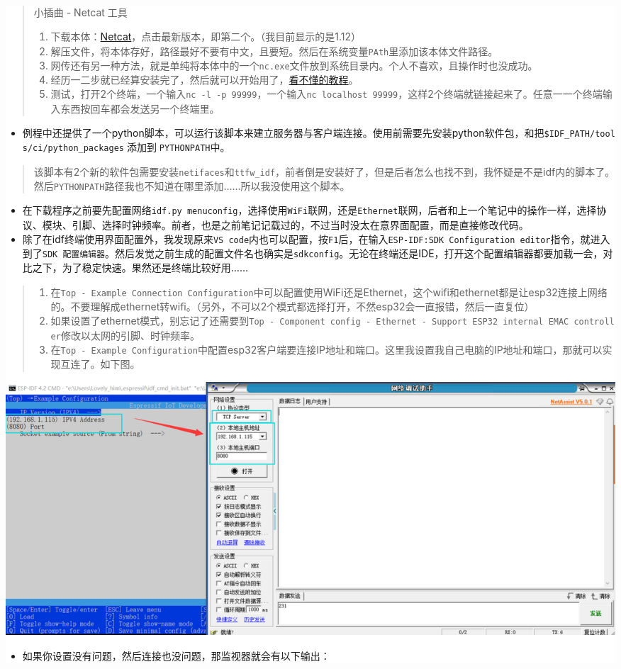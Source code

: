 > 小插曲 - Netcat 工具
> 1. 下载本体：[Netcat](https://eternallybored.org/misc/netcat/)，点击最新版本，即第二个。（我目前显示的是1.12）
> 2. 解压文件，将本体存好，路径最好不要有中文，且要短。然后在系统变量`PAth`里添加该本体文件路径。
> 2. 网传还有另一种方法，就是单纯将本体中的一个`nc.exe`文件放到系统目录内。个人不喜欢，且操作时也没成功。
> 3. 经历一二步就已经算安装完了，然后就可以开始用了，[看不懂的教程](https://blog.csdn.net/weixin_30783629/article/details/95327380)。
> 3. 测试，打开2个终端，一个输入`nc -l -p 99999`，一个输入`nc localhost 99999`，这样2个终端就链接起来了。任意一一个终端输入东西按回车都会发送另一个终端里。

- 例程中还提供了一个python脚本，可以运行该脚本来建立服务器与客户端连接。使用前需要先安装python软件包，和把`$IDF_PATH/tools/ci/python_packages` 添加到 `PYTHONPATH`中。

> 该脚本有2个新的软件包需要安装`netifaces`和`ttfw_idf`，前者倒是安装好了，但是后者怎么也找不到，我怀疑是不是idf内的脚本了。然后`PYTHONPATH`路径我也不知道在哪里添加……所以我没使用这个脚本。

- 在下载程序之前要先配置网络`idf.py menuconfig`，选择使用`WiFi`联网，还是`Ethernet`联网，后者和上一个笔记中的操作一样，选择协议、模块、引脚、选择时钟频率。前者，也是之前笔记记载过的，不过当时没太在意界面配置，而是直接修改代码。
- 除了在idf终端使用界面配置外，我发现原来`VS code`内也可以配置，按`F1`后，在输入`ESP-IDF:SDK Configuration editor`指令，就进入到了`SDK 配置编辑器`。然后发觉之前生成的配置文件名也确实是`sdkconfig`。无论在终端还是IDE，打开这个配置编辑器都要加载一会，对比之下，为了稳定快速。果然还是终端比较好用……

> 1. 在`Top - Example Connection Configuration`中可以配置使用WiFi还是Ethernet，这个wifi和ethernet都是让esp32连接上网络的。不要理解成ethernet转wifi。（另外，不可以2个模式都选择打开，不然esp32会一直报错，然后一直复位）
> 2. 如果设置了ethernet模式，别忘记了还需要到`Top - Component config - Ethernet - Support ESP32 internal EMAC controller`修改以太网的引脚、时钟频率。
> 3. 在`Top - Example Configuration`中配置esp32客户端要连接IP地址和端口。这里我设置我自己电脑的IP地址和端口，那就可以实现互连了。如下图。

![终端截图1](.\img_list\20210611110442.png)

- 如果你设置没有问题，然后连接也没问题，那监视器就会有以下输出：
